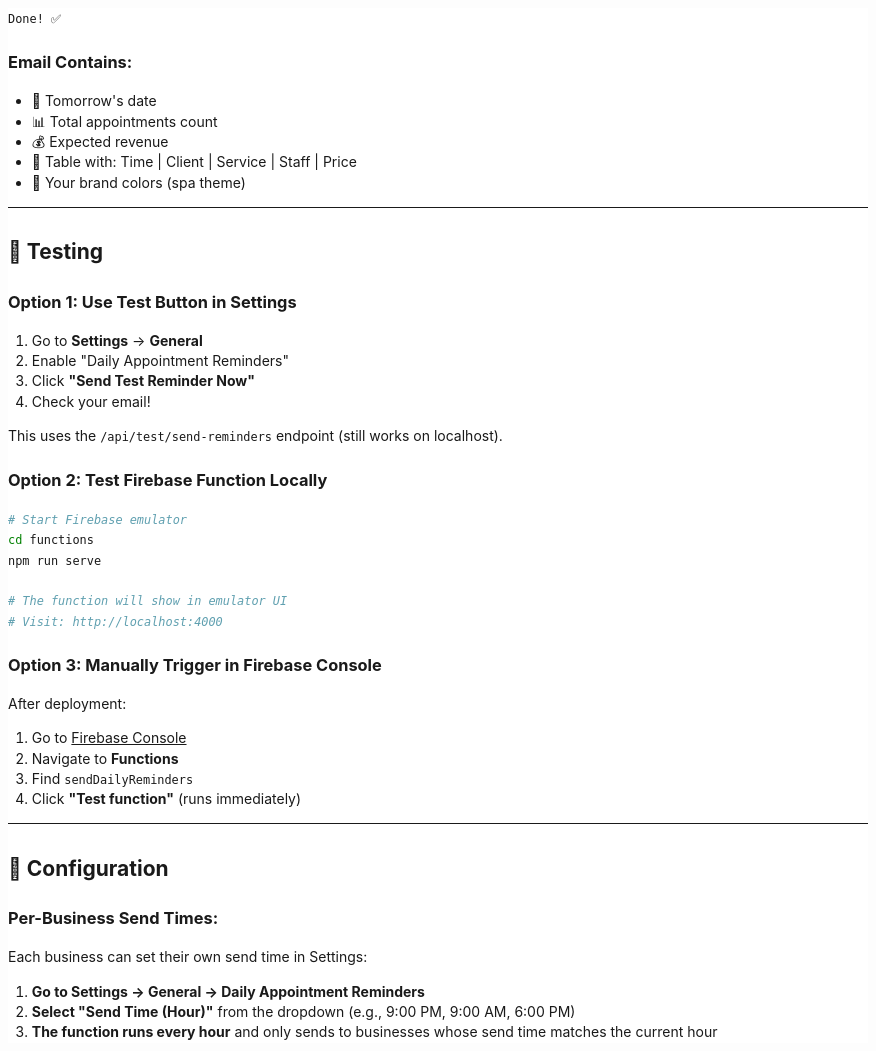 ```
Done! ✅
```

### **Email Contains:**
- 📅 Tomorrow's date
- 📊 Total appointments count
- 💰 Expected revenue
- 📝 Table with: Time | Client | Service | Staff | Price
- 🎨 Your brand colors (spa theme)

---

## 🧪 Testing

### **Option 1: Use Test Button in Settings**
1. Go to **Settings** → **General**
2. Enable "Daily Appointment Reminders"
3. Click **"Send Test Reminder Now"**
4. Check your email!

This uses the `/api/test/send-reminders` endpoint (still works on localhost).

### **Option 2: Test Firebase Function Locally**

```bash
# Start Firebase emulator
cd functions
npm run serve

# The function will show in emulator UI
# Visit: http://localhost:4000
```

### **Option 3: Manually Trigger in Firebase Console**

After deployment:
1. Go to [Firebase Console](https://console.firebase.google.com)
2. Navigate to **Functions**
3. Find `sendDailyReminders`
4. Click **"Test function"** (runs immediately)

---

## 🔧 Configuration

### **Per-Business Send Times:**

Each business can set their own send time in Settings:

1. **Go to Settings → General → Daily Appointment Reminders**
2. **Select "Send Time (Hour)"** from the dropdown (e.g., 9:00 PM, 9:00 AM, 6:00 PM)
3. **The function runs every hour** and only sends to businesses whose send time matches the current hour
